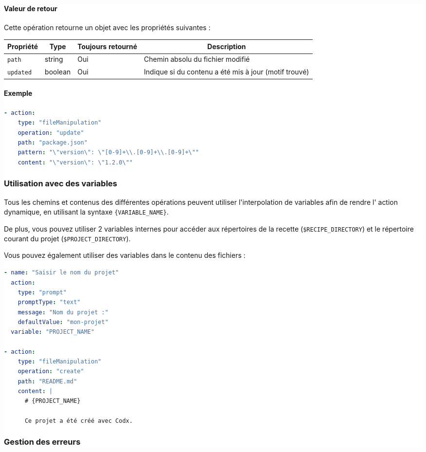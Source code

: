 #### Valeur de retour

Cette opération retourne un objet avec les propriétés suivantes :

| Propriété | Type    | Toujours retourné | Description                                           |
|-----------|---------|-------------------|-------------------------------------------------------|
| `path`    | string  | Oui               | Chemin absolu du fichier modifié                      |
| `updated` | boolean | Oui               | Indique si du contenu a été mis à jour (motif trouvé) |

#### Exemple

```yaml
- action:
    type: "fileManipulation"
    operation: "update"
    path: "package.json"
    pattern: "\"version\": \"[0-9]+\\.[0-9]+\\.[0-9]+\""
    content: "\"version\": \"1.2.0\""
```

### Utilisation avec des variables

Tous les chemins et contenus des différentes opérations peuvent utiliser l'interpolation de variables afin de rendre l'
action dynamique, en utilisant la syntaxe `{VARIABLE_NAME}`.

De plus, vous pouvez utiliser 2 variables internes pour accéder aux répertoires de la recette (`$RECIPE_DIRECTORY`) et
le répertoire courant du projet (`$PROJECT_DIRECTORY`).

Vous pouvez également utiliser des variables dans le contenu des fichiers :

```yaml
- name: "Saisir le nom du projet"
  action:
    type: "prompt"
    promptType: "text"
    message: "Nom du projet :"
    defaultValue: "mon-projet"
  variable: "PROJECT_NAME"

- action:
    type: "fileManipulation"
    operation: "create"
    path: "README.md"
    content: |
      # {PROJECT_NAME}

      Ce projet a été créé avec Codx.
```

### Gestion des erreurs
